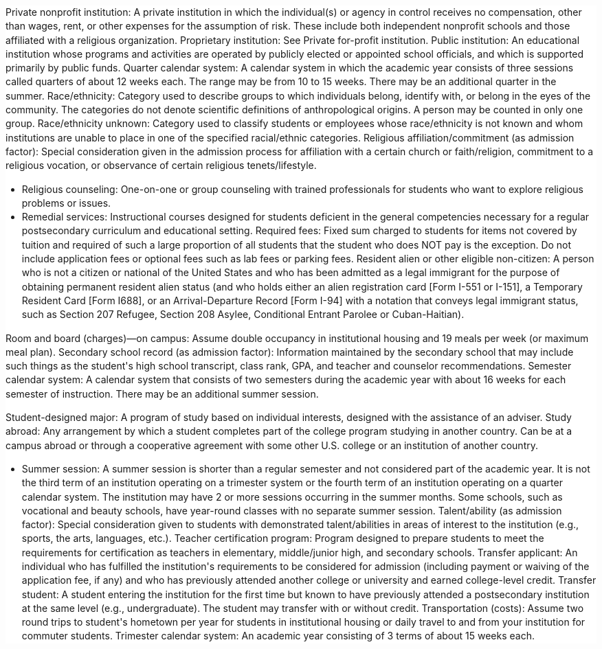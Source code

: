 Private nonprofit institution: A private institution in which the individual(s) or agency in control receives no compensation, other than wages, rent, or other expenses for the assumption of risk. These include both independent nonprofit schools and those affiliated with a religious organization.
Proprietary institution: See Private for-profit institution.
Public institution: An educational institution whose programs and activities are operated by publicly elected or appointed school officials, and which is supported primarily by public funds.
Quarter calendar system: A calendar system in which the academic year consists of three sessions called quarters of about 12 weeks each. The range may be from 10 to 15 weeks. There may be an additional quarter in the summer.
Race/ethnicity: Category used to describe groups to which individuals belong, identify with, or belong in the eyes of the community. The categories do not denote scientific definitions of anthropological origins. A person may be counted in only one group.
Race/ethnicity unknown: Category used to classify students or employees whose race/ethnicity is not known and whom institutions are unable to place in one of the specified racial/ethnic categories.
Religious affiliation/commitment (as admission factor): Special consideration given in the admission process for affiliation with a certain church or faith/religion, commitment to a religious vocation, or observance of certain religious tenets/lifestyle.

* Religious counseling: One-on-one or group counseling with trained professionals for students who want to explore religious problems or issues.
* Remedial services: Instructional courses designed for students deficient in the general competencies necessary for a regular postsecondary curriculum and educational setting.
Required fees: Fixed sum charged to students for items not covered by tuition and required of such a large proportion of all students that the student who does NOT pay is the exception. Do not include application fees or optional fees such as lab fees or parking fees.
Resident alien or other eligible non-citizen: A person who is not a citizen or national of the United States and who has been admitted as a legal immigrant for the purpose of obtaining permanent resident alien status (and who holds either an alien registration card [Form I-551 or I-151], a Temporary Resident Card [Form I688], or an Arrival-Departure Record [Form I-94] with a notation that conveys legal immigrant status, such as Section 207 Refugee, Section 208 Asylee, Conditional Entrant Parolee or Cuban-Haitian).

Room and board (charges)—on campus: Assume double occupancy in institutional housing and 19 meals per week (or maximum meal plan).
Secondary school record (as admission factor): Information maintained by the secondary school that may include such things as the student's high school transcript, class rank, GPA, and teacher and counselor recommendations.
Semester calendar system: A calendar system that consists of two semesters during the academic year with about 16 weeks for each semester of instruction. There may be an additional summer session.

Student-designed major: A program of study based on individual interests, designed with the assistance of an adviser.
Study abroad: Any arrangement by which a student completes part of the college program studying in another country. Can be at a campus abroad or through a cooperative agreement with some other U.S. college or an institution of another country.

* Summer session: A summer session is shorter than a regular semester and not considered part of the academic year. It is not the third term of an institution operating on a trimester system or the fourth term of an institution operating on a quarter calendar system. The institution may have 2 or more sessions occurring in the summer months. Some schools, such as vocational and beauty schools, have year-round classes with no separate summer session.
Talent/ability (as admission factor): Special consideration given to students with demonstrated talent/abilities in areas of interest to the institution (e.g., sports, the arts, languages, etc.).
Teacher certification program: Program designed to prepare students to meet the requirements for certification as teachers in elementary, middle/junior high, and secondary schools.
Transfer applicant: An individual who has fulfilled the institution's requirements to be considered for admission (including payment or waiving of the application fee, if any) and who has previously attended another college or university and earned college-level credit.
Transfer student: A student entering the institution for the first time but known to have previously attended a postsecondary institution at the same level (e.g., undergraduate). The student may transfer with or without credit.
Transportation (costs): Assume two round trips to student's hometown per year for students in institutional housing or daily travel to and from your institution for commuter students.
Trimester calendar system: An academic year consisting of 3 terms of about 15 weeks each.

[^0]:    * Community service program: Referral center for students wishing to perform volunteer work in the community or participate in volunteer activities coordinated by academic departments.